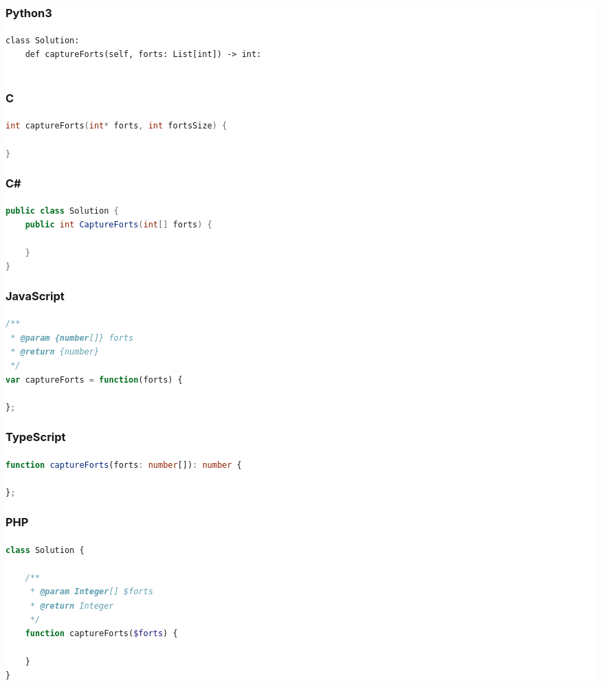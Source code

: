 ### Python3

```python3
class Solution:
    def captureForts(self, forts: List[int]) -> int:
        
```

### C

```c
int captureForts(int* forts, int fortsSize) {
    
}
```

### C#

```csharp
public class Solution {
    public int CaptureForts(int[] forts) {
        
    }
}
```

### JavaScript

```javascript
/**
 * @param {number[]} forts
 * @return {number}
 */
var captureForts = function(forts) {
    
};
```

### TypeScript

```typescript
function captureForts(forts: number[]): number {
    
};
```

### PHP

```php
class Solution {

    /**
     * @param Integer[] $forts
     * @return Integer
     */
    function captureForts($forts) {
        
    }
}
```
